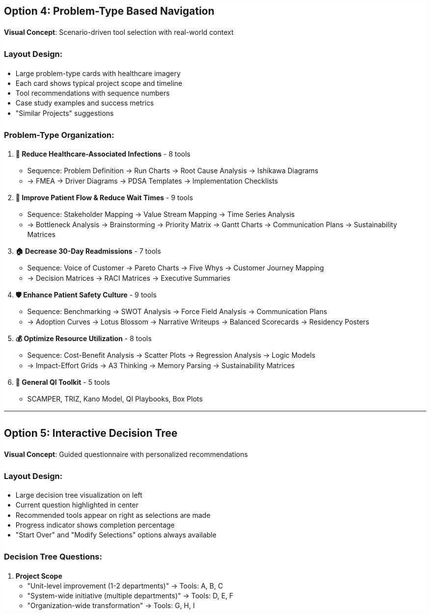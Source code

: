 
## Option 4: Problem-Type Based Navigation
**Visual Concept**: Scenario-driven tool selection with real-world context

### Layout Design:
- Large problem-type cards with healthcare imagery
- Each card shows typical project scope and timeline
- Tool recommendations with sequence numbers
- Case study examples and success metrics
- "Similar Projects" suggestions

### Problem-Type Organization:
1. **🦠 Reduce Healthcare-Associated Infections** - 8 tools
   - Sequence: Problem Definition → Run Charts → Root Cause Analysis → Ishikawa Diagrams 
   - → FMEA → Driver Diagrams → PDSA Templates → Implementation Checklists

2. **🚪 Improve Patient Flow & Reduce Wait Times** - 9 tools
   - Sequence: Stakeholder Mapping → Value Stream Mapping → Time Series Analysis 
   - → Bottleneck Analysis → Brainstorming → Priority Matrix → Gantt Charts → Communication Plans → Sustainability Matrices

3. **🏠 Decrease 30-Day Readmissions** - 7 tools
   - Sequence: Voice of Customer → Pareto Charts → Five Whys → Customer Journey Mapping 
   - → Decision Matrices → RACI Matrices → Executive Summaries

4. **🛡️ Enhance Patient Safety Culture** - 9 tools
   - Sequence: Benchmarking → SWOT Analysis → Force Field Analysis → Communication Plans 
   - → Adoption Curves → Lotus Blossom → Narrative Writeups → Balanced Scorecards → Residency Posters

5. **💰 Optimize Resource Utilization** - 8 tools
   - Sequence: Cost-Benefit Analysis → Scatter Plots → Regression Analysis → Logic Models 
   - → Impact-Effort Grids → A3 Thinking → Memory Parsing → Sustainability Matrices

6. **🧰 General QI Toolkit** - 5 tools
   - SCAMPER, TRIZ, Kano Model, QI Playbooks, Box Plots

---

## Option 5: Interactive Decision Tree
**Visual Concept**: Guided questionnaire with personalized recommendations

### Layout Design:
- Large decision tree visualization on left
- Current question highlighted in center
- Recommended tools appear on right as selections are made
- Progress indicator shows completion percentage  
- "Start Over" and "Modify Selections" options always available

### Decision Tree Questions:
1. **Project Scope** 
   - "Unit-level improvement (1-2 departments)" → Tools: A, B, C
   - "System-wide initiative (multiple departments)" → Tools: D, E, F
   - "Organization-wide transformation" → Tools: G, H, I
